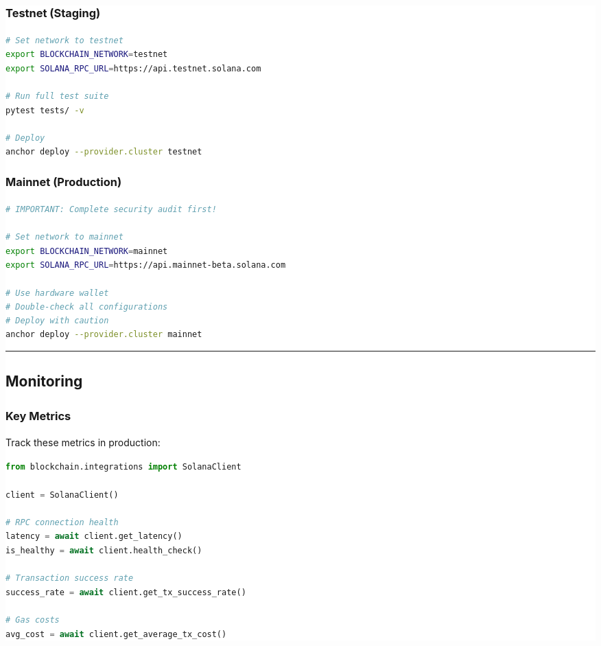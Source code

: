 ### Testnet (Staging)

```bash
# Set network to testnet
export BLOCKCHAIN_NETWORK=testnet
export SOLANA_RPC_URL=https://api.testnet.solana.com

# Run full test suite
pytest tests/ -v

# Deploy
anchor deploy --provider.cluster testnet
```

### Mainnet (Production)

```bash
# IMPORTANT: Complete security audit first!

# Set network to mainnet
export BLOCKCHAIN_NETWORK=mainnet
export SOLANA_RPC_URL=https://api.mainnet-beta.solana.com

# Use hardware wallet
# Double-check all configurations
# Deploy with caution
anchor deploy --provider.cluster mainnet
```

---

## Monitoring

### Key Metrics

Track these metrics in production:

```python
from blockchain.integrations import SolanaClient

client = SolanaClient()

# RPC connection health
latency = await client.get_latency()
is_healthy = await client.health_check()

# Transaction success rate
success_rate = await client.get_tx_success_rate()

# Gas costs
avg_cost = await client.get_average_tx_cost()
```

